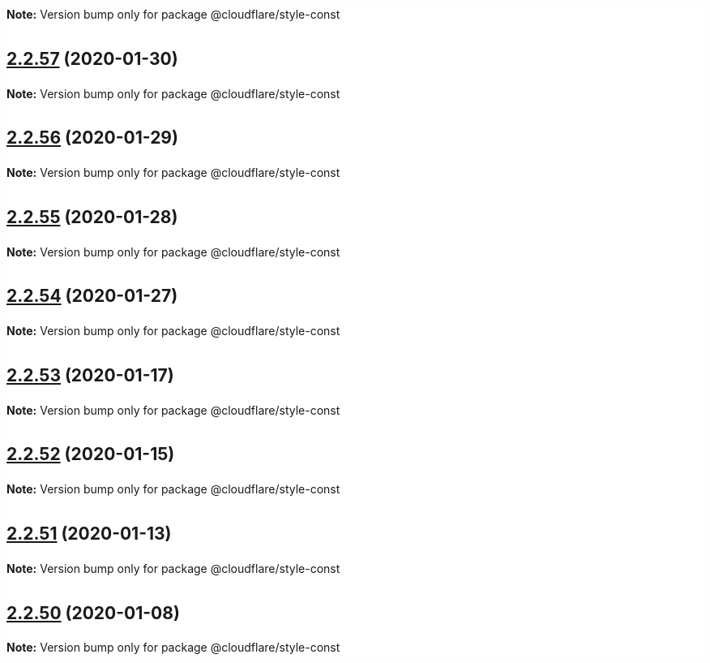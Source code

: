 **Note:** Version bump only for package @cloudflare/style-const

## [2.2.57](http://stash.cfops.it:7999/fe/stratus/compare/@cloudflare/style-const@2.2.56...@cloudflare/style-const@2.2.57) (2020-01-30)

**Note:** Version bump only for package @cloudflare/style-const

## [2.2.56](http://stash.cfops.it:7999/fe/stratus/compare/@cloudflare/style-const@2.2.55...@cloudflare/style-const@2.2.56) (2020-01-29)

**Note:** Version bump only for package @cloudflare/style-const

## [2.2.55](http://stash.cfops.it:7999/fe/stratus/compare/@cloudflare/style-const@2.2.53...@cloudflare/style-const@2.2.55) (2020-01-28)

**Note:** Version bump only for package @cloudflare/style-const

## [2.2.54](http://stash.cfops.it:7999/fe/stratus/compare/@cloudflare/style-const@2.2.53...@cloudflare/style-const@2.2.54) (2020-01-27)

**Note:** Version bump only for package @cloudflare/style-const

## [2.2.53](http://stash.cfops.it:7999/fe/stratus/compare/@cloudflare/style-const@2.2.52...@cloudflare/style-const@2.2.53) (2020-01-17)

**Note:** Version bump only for package @cloudflare/style-const

## [2.2.52](http://stash.cfops.it:7999/fe/stratus/compare/@cloudflare/style-const@2.2.51...@cloudflare/style-const@2.2.52) (2020-01-15)

**Note:** Version bump only for package @cloudflare/style-const

## [2.2.51](http://stash.cfops.it:7999/fe/stratus/compare/@cloudflare/style-const@2.2.50...@cloudflare/style-const@2.2.51) (2020-01-13)

**Note:** Version bump only for package @cloudflare/style-const

## [2.2.50](http://stash.cfops.it:7999/fe/stratus/compare/@cloudflare/style-const@2.2.49...@cloudflare/style-const@2.2.50) (2020-01-08)

**Note:** Version bump only for package @cloudflare/style-const
